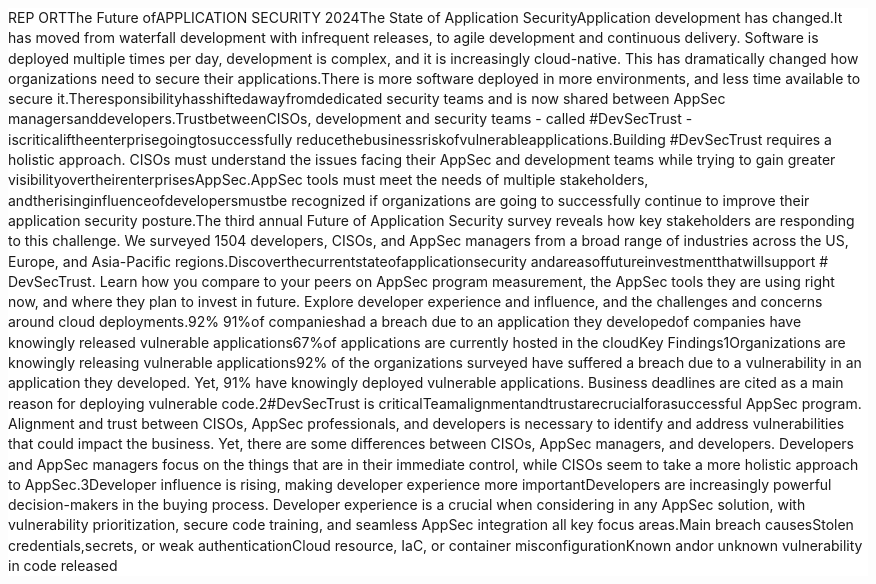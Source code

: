 REP ORTThe Future ofAPPLICATION
SECURITY 2024The State of 
Application 
SecurityApplication development has changed.It has moved from waterfall development with infrequent releases, 
to agile development and continuous delivery. Software is deployed 
multiple times per day, development is complex, and it is increasingly 
cloud\-native. This has dramatically changed how organizations need 
to secure their applications.There is more software deployed 
in more environments, 
and less time available to secure it.Theresponsibilityhasshiftedawayfromdedicated 
security teams and is now shared between AppSec 
managersanddevelopers.TrustbetweenCISOs, 
development and security teams \- called \#DevSecTrust 
\-iscriticaliftheenterprisegoingtosuccessfully 
reducethebusinessriskofvulnerableapplications.Building \#DevSecTrust requires a holistic approach. 
CISOs must understand the issues facing their AppSec 
and development teams while trying to gain greater 
visibilityovertheirenterprisesAppSec.AppSec 
tools must meet the needs of multiple stakeholders, 
andtherisinginfluenceofdevelopersmustbe 
recognized if organizations are going to successfully 
continue to improve their application security posture.The third annual Future of Application Security survey 
reveals how key stakeholders are responding to this 
challenge. We surveyed 1504 developers, CISOs, and 
AppSec managers from a broad range of industries 
across the US, Europe, and Asia\-Pacific regions.Discoverthecurrentstateofapplicationsecurity 
andareasoffutureinvestmentthatwillsupport 
\# DevSecTrust. Learn how you compare to your peers 
on AppSec program measurement, the AppSec tools 
they are using right now, and where they plan to invest in 
future. Explore developer experience and influence, and 
the challenges and concerns around cloud deployments.92% 91%of companieshad a breach 
due to an application they 
developedof companies have 
knowingly released 
vulnerable applications67%of applications are 
currently hosted in 
the cloudKey Findings1Organizations are
knowingly releasing
vulnerable applications92% of the organizations surveyed have suffered a breach 
due to a vulnerability in an application they developed. 
Yet, 91% have knowingly deployed vulnerable applications. 
Business deadlines are cited as a main reason for deploying 
vulnerable code.2\#DevSecTrust
is criticalTeamalignmentandtrustarecrucialforasuccessful 
AppSec program. Alignment and trust between CISOs, 
AppSec professionals, and developers is necessary to 
identify and address vulnerabilities that could impact the 
business. Yet, there are some differences between CISOs, 
AppSec managers, and developers. Developers and AppSec 
managers focus on the things that are in their immediate 
control, while CISOs seem to take a more holistic approach 
to AppSec.3Developer influence is rising, 
making developer experience 
more importantDevelopers are increasingly powerful decision\-makers 
in the buying process. Developer experience is a crucial 
when considering in any AppSec solution, with vulnerability 
prioritization, secure code training, and seamless AppSec 
integration all key focus areas.Main breach causesStolen credentials,secrets,
or weak authenticationCloud resource, IaC, or 
container misconfigurationKnown andor unknown 
vulnerability in code released 